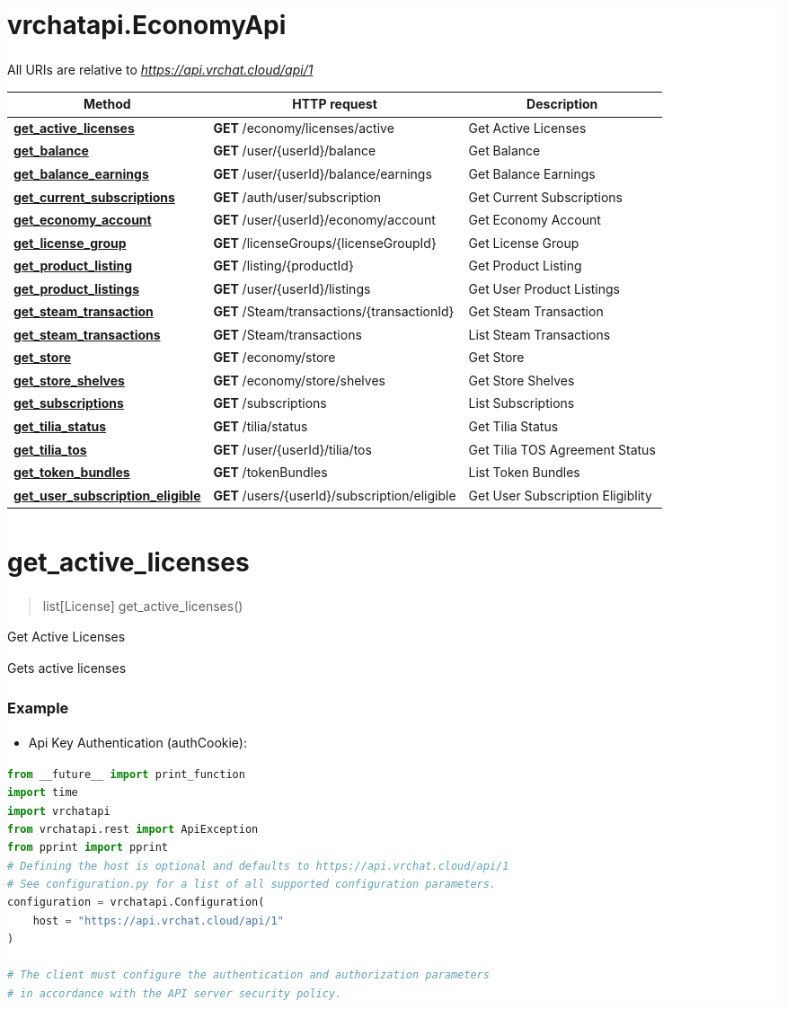 # vrchatapi.EconomyApi

All URIs are relative to *https://api.vrchat.cloud/api/1*

Method | HTTP request | Description
------------- | ------------- | -------------
[**get_active_licenses**](EconomyApi.md#get_active_licenses) | **GET** /economy/licenses/active | Get Active Licenses
[**get_balance**](EconomyApi.md#get_balance) | **GET** /user/{userId}/balance | Get Balance
[**get_balance_earnings**](EconomyApi.md#get_balance_earnings) | **GET** /user/{userId}/balance/earnings | Get Balance Earnings
[**get_current_subscriptions**](EconomyApi.md#get_current_subscriptions) | **GET** /auth/user/subscription | Get Current Subscriptions
[**get_economy_account**](EconomyApi.md#get_economy_account) | **GET** /user/{userId}/economy/account | Get Economy Account
[**get_license_group**](EconomyApi.md#get_license_group) | **GET** /licenseGroups/{licenseGroupId} | Get License Group
[**get_product_listing**](EconomyApi.md#get_product_listing) | **GET** /listing/{productId} | Get Product Listing
[**get_product_listings**](EconomyApi.md#get_product_listings) | **GET** /user/{userId}/listings | Get User Product Listings
[**get_steam_transaction**](EconomyApi.md#get_steam_transaction) | **GET** /Steam/transactions/{transactionId} | Get Steam Transaction
[**get_steam_transactions**](EconomyApi.md#get_steam_transactions) | **GET** /Steam/transactions | List Steam Transactions
[**get_store**](EconomyApi.md#get_store) | **GET** /economy/store | Get Store
[**get_store_shelves**](EconomyApi.md#get_store_shelves) | **GET** /economy/store/shelves | Get Store Shelves
[**get_subscriptions**](EconomyApi.md#get_subscriptions) | **GET** /subscriptions | List Subscriptions
[**get_tilia_status**](EconomyApi.md#get_tilia_status) | **GET** /tilia/status | Get Tilia Status
[**get_tilia_tos**](EconomyApi.md#get_tilia_tos) | **GET** /user/{userId}/tilia/tos | Get Tilia TOS Agreement Status
[**get_token_bundles**](EconomyApi.md#get_token_bundles) | **GET** /tokenBundles | List Token Bundles
[**get_user_subscription_eligible**](EconomyApi.md#get_user_subscription_eligible) | **GET** /users/{userId}/subscription/eligible | Get User Subscription Eligiblity


# **get_active_licenses**
> list[License] get_active_licenses()

Get Active Licenses

Gets active licenses

### Example

* Api Key Authentication (authCookie):
```python
from __future__ import print_function
import time
import vrchatapi
from vrchatapi.rest import ApiException
from pprint import pprint
# Defining the host is optional and defaults to https://api.vrchat.cloud/api/1
# See configuration.py for a list of all supported configuration parameters.
configuration = vrchatapi.Configuration(
    host = "https://api.vrchat.cloud/api/1"
)

# The client must configure the authentication and authorization parameters
# in accordance with the API server security policy.
```